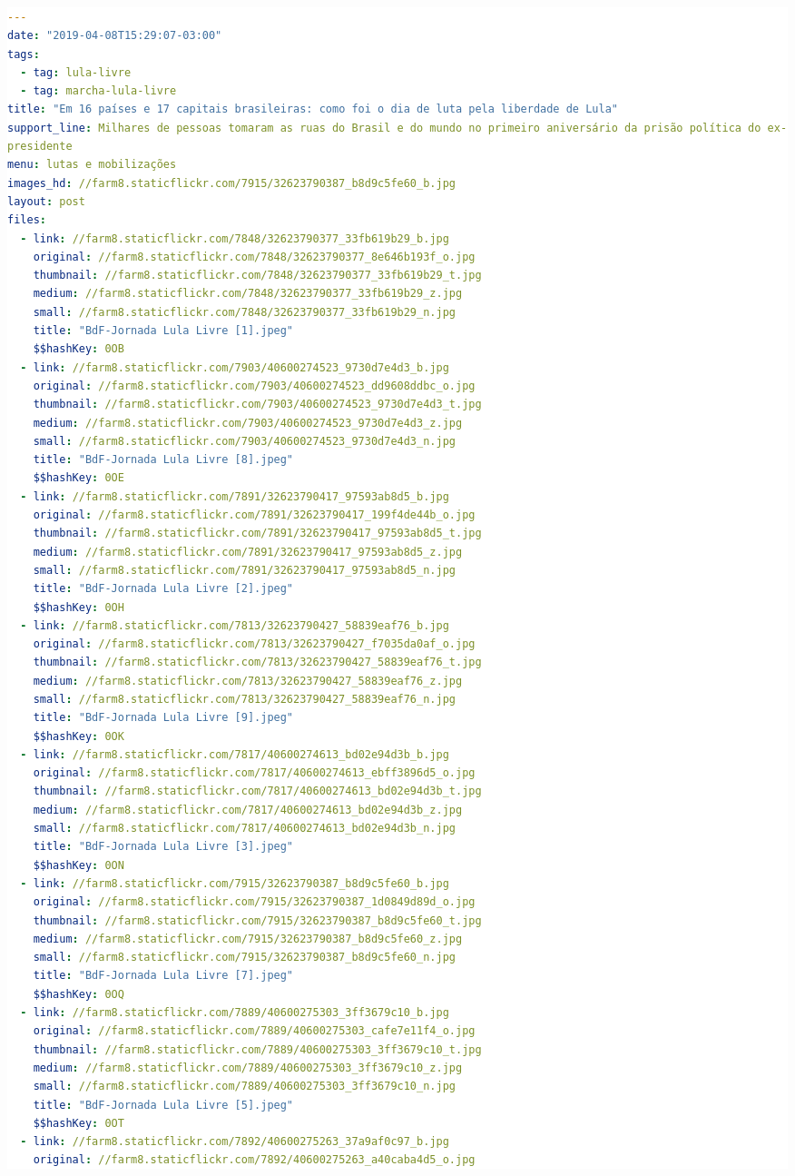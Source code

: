 ```yaml
---
date: "2019-04-08T15:29:07-03:00"
tags:
  - tag: lula-livre
  - tag: marcha-lula-livre
title: "Em 16 países e 17 capitais brasileiras: como foi o dia de luta pela liberdade de Lula"
support_line: Milhares de pessoas tomaram as ruas do Brasil e do mundo no primeiro aniversário da prisão política do ex-presidente
menu: lutas e mobilizações
images_hd: //farm8.staticflickr.com/7915/32623790387_b8d9c5fe60_b.jpg
layout: post
files:
  - link: //farm8.staticflickr.com/7848/32623790377_33fb619b29_b.jpg
    original: //farm8.staticflickr.com/7848/32623790377_8e646b193f_o.jpg
    thumbnail: //farm8.staticflickr.com/7848/32623790377_33fb619b29_t.jpg
    medium: //farm8.staticflickr.com/7848/32623790377_33fb619b29_z.jpg
    small: //farm8.staticflickr.com/7848/32623790377_33fb619b29_n.jpg
    title: "BdF-Jornada Lula Livre [1].jpeg"
    $$hashKey: 0OB
  - link: //farm8.staticflickr.com/7903/40600274523_9730d7e4d3_b.jpg
    original: //farm8.staticflickr.com/7903/40600274523_dd9608ddbc_o.jpg
    thumbnail: //farm8.staticflickr.com/7903/40600274523_9730d7e4d3_t.jpg
    medium: //farm8.staticflickr.com/7903/40600274523_9730d7e4d3_z.jpg
    small: //farm8.staticflickr.com/7903/40600274523_9730d7e4d3_n.jpg
    title: "BdF-Jornada Lula Livre [8].jpeg"
    $$hashKey: 0OE
  - link: //farm8.staticflickr.com/7891/32623790417_97593ab8d5_b.jpg
    original: //farm8.staticflickr.com/7891/32623790417_199f4de44b_o.jpg
    thumbnail: //farm8.staticflickr.com/7891/32623790417_97593ab8d5_t.jpg
    medium: //farm8.staticflickr.com/7891/32623790417_97593ab8d5_z.jpg
    small: //farm8.staticflickr.com/7891/32623790417_97593ab8d5_n.jpg
    title: "BdF-Jornada Lula Livre [2].jpeg"
    $$hashKey: 0OH
  - link: //farm8.staticflickr.com/7813/32623790427_58839eaf76_b.jpg
    original: //farm8.staticflickr.com/7813/32623790427_f7035da0af_o.jpg
    thumbnail: //farm8.staticflickr.com/7813/32623790427_58839eaf76_t.jpg
    medium: //farm8.staticflickr.com/7813/32623790427_58839eaf76_z.jpg
    small: //farm8.staticflickr.com/7813/32623790427_58839eaf76_n.jpg
    title: "BdF-Jornada Lula Livre [9].jpeg"
    $$hashKey: 0OK
  - link: //farm8.staticflickr.com/7817/40600274613_bd02e94d3b_b.jpg
    original: //farm8.staticflickr.com/7817/40600274613_ebff3896d5_o.jpg
    thumbnail: //farm8.staticflickr.com/7817/40600274613_bd02e94d3b_t.jpg
    medium: //farm8.staticflickr.com/7817/40600274613_bd02e94d3b_z.jpg
    small: //farm8.staticflickr.com/7817/40600274613_bd02e94d3b_n.jpg
    title: "BdF-Jornada Lula Livre [3].jpeg"
    $$hashKey: 0ON
  - link: //farm8.staticflickr.com/7915/32623790387_b8d9c5fe60_b.jpg
    original: //farm8.staticflickr.com/7915/32623790387_1d0849d89d_o.jpg
    thumbnail: //farm8.staticflickr.com/7915/32623790387_b8d9c5fe60_t.jpg
    medium: //farm8.staticflickr.com/7915/32623790387_b8d9c5fe60_z.jpg
    small: //farm8.staticflickr.com/7915/32623790387_b8d9c5fe60_n.jpg
    title: "BdF-Jornada Lula Livre [7].jpeg"
    $$hashKey: 0OQ
  - link: //farm8.staticflickr.com/7889/40600275303_3ff3679c10_b.jpg
    original: //farm8.staticflickr.com/7889/40600275303_cafe7e11f4_o.jpg
    thumbnail: //farm8.staticflickr.com/7889/40600275303_3ff3679c10_t.jpg
    medium: //farm8.staticflickr.com/7889/40600275303_3ff3679c10_z.jpg
    small: //farm8.staticflickr.com/7889/40600275303_3ff3679c10_n.jpg
    title: "BdF-Jornada Lula Livre [5].jpeg"
    $$hashKey: 0OT
  - link: //farm8.staticflickr.com/7892/40600275263_37a9af0c97_b.jpg
    original: //farm8.staticflickr.com/7892/40600275263_a40caba4d5_o.jpg
```